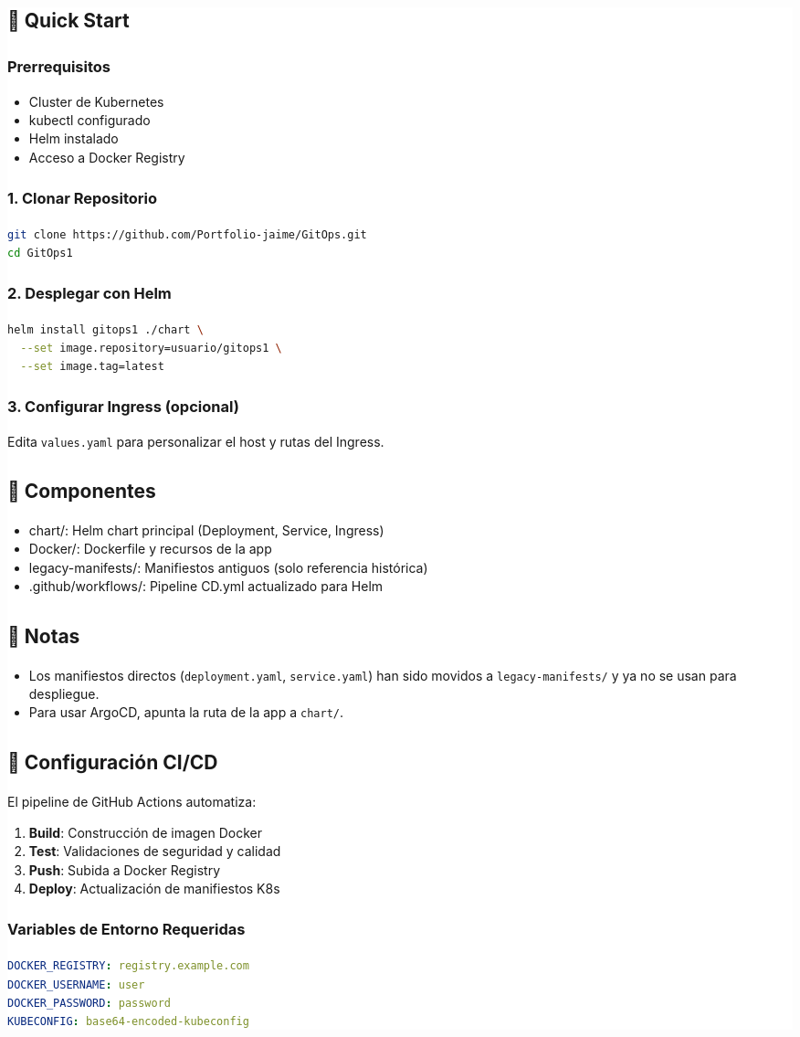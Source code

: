 ## 🚀 Quick Start

### Prerrequisitos
- Cluster de Kubernetes
- kubectl configurado
- Helm instalado
- Acceso a Docker Registry

### 1. Clonar Repositorio
```bash
git clone https://github.com/Portfolio-jaime/GitOps.git
cd GitOps1
```

### 2. Desplegar con Helm
```bash
helm install gitops1 ./chart \
  --set image.repository=usuario/gitops1 \
  --set image.tag=latest
```

### 3. Configurar Ingress (opcional)
Edita `values.yaml` para personalizar el host y rutas del Ingress.

## 🧩 Componentes

- chart/: Helm chart principal (Deployment, Service, Ingress)
- Docker/: Dockerfile y recursos de la app
- legacy-manifests/: Manifiestos antiguos (solo referencia histórica)
- .github/workflows/: Pipeline CD.yml actualizado para Helm

## 📝 Notas

- Los manifiestos directos (`deployment.yaml`, `service.yaml`) han sido movidos a `legacy-manifests/` y ya no se usan para despliegue.
- Para usar ArgoCD, apunta la ruta de la app a `chart/`.

## 🔧 Configuración CI/CD

El pipeline de GitHub Actions automatiza:

1. **Build**: Construcción de imagen Docker
2. **Test**: Validaciones de seguridad y calidad
3. **Push**: Subida a Docker Registry
4. **Deploy**: Actualización de manifiestos K8s

### Variables de Entorno Requeridas
```yaml
DOCKER_REGISTRY: registry.example.com
DOCKER_USERNAME: user
DOCKER_PASSWORD: password
KUBECONFIG: base64-encoded-kubeconfig
```
